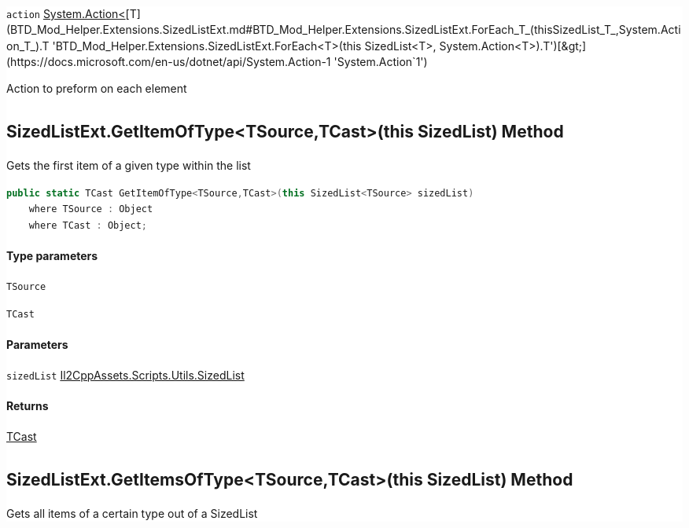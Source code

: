 <a name='BTD_Mod_Helper.Extensions.SizedListExt.ForEach_T_(thisSizedList_T_,System.Action_T_).action'></a>

`action` [System.Action&lt;](https://docs.microsoft.com/en-us/dotnet/api/System.Action-1 'System.Action`1')[T](BTD_Mod_Helper.Extensions.SizedListExt.md#BTD_Mod_Helper.Extensions.SizedListExt.ForEach_T_(thisSizedList_T_,System.Action_T_).T 'BTD_Mod_Helper.Extensions.SizedListExt.ForEach<T>(this SizedList<T>, System.Action<T>).T')[&gt;](https://docs.microsoft.com/en-us/dotnet/api/System.Action-1 'System.Action`1')

Action to preform on each element

<a name='BTD_Mod_Helper.Extensions.SizedListExt.GetItemOfType_TSource,TCast_(thisSizedList_TSource_)'></a>

## SizedListExt.GetItemOfType<TSource,TCast>(this SizedList<TSource>) Method

Gets the first item of a given type within the list

```csharp
public static TCast GetItemOfType<TSource,TCast>(this SizedList<TSource> sizedList)
    where TSource : Object
    where TCast : Object;
```
#### Type parameters

<a name='BTD_Mod_Helper.Extensions.SizedListExt.GetItemOfType_TSource,TCast_(thisSizedList_TSource_).TSource'></a>

`TSource`

<a name='BTD_Mod_Helper.Extensions.SizedListExt.GetItemOfType_TSource,TCast_(thisSizedList_TSource_).TCast'></a>

`TCast`
#### Parameters

<a name='BTD_Mod_Helper.Extensions.SizedListExt.GetItemOfType_TSource,TCast_(thisSizedList_TSource_).sizedList'></a>

`sizedList` [Il2CppAssets.Scripts.Utils.SizedList](https://docs.microsoft.com/en-us/dotnet/api/Il2CppAssets.Scripts.Utils.SizedList 'Il2CppAssets.Scripts.Utils.SizedList')

#### Returns
[TCast](BTD_Mod_Helper.Extensions.SizedListExt.md#BTD_Mod_Helper.Extensions.SizedListExt.GetItemOfType_TSource,TCast_(thisSizedList_TSource_).TCast 'BTD_Mod_Helper.Extensions.SizedListExt.GetItemOfType<TSource,TCast>(this SizedList<TSource>).TCast')

<a name='BTD_Mod_Helper.Extensions.SizedListExt.GetItemsOfType_TSource,TCast_(thisSizedList_TSource_)'></a>

## SizedListExt.GetItemsOfType<TSource,TCast>(this SizedList<TSource>) Method

Gets all items of a certain type out of a SizedList
